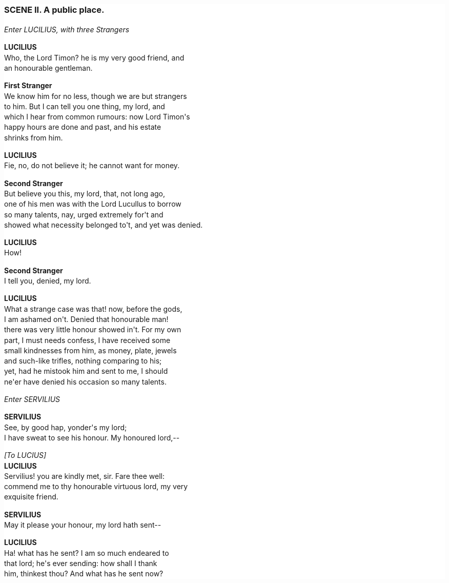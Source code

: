 ### SCENE II. A public place.

_Enter LUCILIUS, with three Strangers_

**LUCILIUS**  
Who, the Lord Timon? he is my very good friend, and  
an honourable gentleman.  

**First Stranger**  
We know him for no less, though we are but strangers  
to him. But I can tell you one thing, my lord, and  
which I hear from common rumours: now Lord Timon's  
happy hours are done and past, and his estate  
shrinks from him.  

**LUCILIUS**  
Fie, no, do not believe it; he cannot want for money.  

**Second Stranger**  
But believe you this, my lord, that, not long ago,  
one of his men was with the Lord Lucullus to borrow  
so many talents, nay, urged extremely for't and  
showed what necessity belonged to't, and yet was denied.  

**LUCILIUS**  
How!  

**Second Stranger**  
I tell you, denied, my lord.  

**LUCILIUS**  
What a strange case was that! now, before the gods,  
I am ashamed on't. Denied that honourable man!  
there was very little honour showed in't. For my own  
part, I must needs confess, I have received some  
small kindnesses from him, as money, plate, jewels  
and such-like trifles, nothing comparing to his;  
yet, had he mistook him and sent to me, I should  
ne'er have denied his occasion so many talents.  

_Enter SERVILIUS_

**SERVILIUS**  
See, by good hap, yonder's my lord;  
I have sweat to see his honour. My honoured lord,--  

_[To LUCIUS]_  
**LUCILIUS**  
Servilius! you are kindly met, sir. Fare thee well:  
commend me to thy honourable virtuous lord, my very  
exquisite friend.  

**SERVILIUS**  
May it please your honour, my lord hath sent--  

**LUCILIUS**  
Ha! what has he sent? I am so much endeared to  
that lord; he's ever sending: how shall I thank  
him, thinkest thou? And what has he sent now?  
